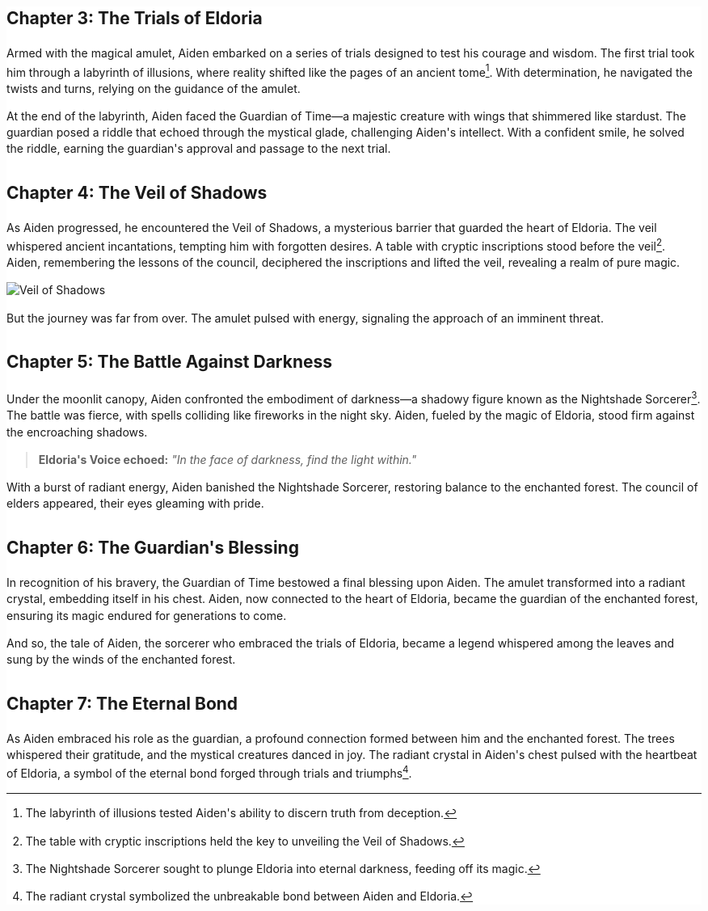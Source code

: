[^1^]: The enchanted forest's secrets were known only to those with a pure heart.
[^2^]: The table of runes held the key to unlocking the mysteries of Eldoria.
[^3^]: The mystical scroll guided Aiden on his quest, revealing the forest's hidden paths.

## Chapter 3: The Trials of Eldoria

Armed with the magical amulet, Aiden embarked on a series of trials designed to test his courage and wisdom. The first trial took him through a labyrinth of illusions, where reality shifted like the pages of an ancient tome[^4^]. With determination, he navigated the twists and turns, relying on the guidance of the amulet.

At the end of the labyrinth, Aiden faced the Guardian of Time—a majestic creature with wings that shimmered like stardust. The guardian posed a riddle that echoed through the mystical glade, challenging Aiden's intellect. With a confident smile, he solved the riddle, earning the guardian's approval and passage to the next trial.

## Chapter 4: The Veil of Shadows

As Aiden progressed, he encountered the Veil of Shadows, a mysterious barrier that guarded the heart of Eldoria. The veil whispered ancient incantations, tempting him with forgotten desires. A table with cryptic inscriptions stood before the veil[^5^]. Aiden, remembering the lessons of the council, deciphered the inscriptions and lifted the veil, revealing a realm of pure magic.

![Veil of Shadows](/images/template_1.jpeg)

But the journey was far from over. The amulet pulsed with energy, signaling the approach of an imminent threat.

## Chapter 5: The Battle Against Darkness

Under the moonlit canopy, Aiden confronted the embodiment of darkness—a shadowy figure known as the Nightshade Sorcerer[^6^]. The battle was fierce, with spells colliding like fireworks in the night sky. Aiden, fueled by the magic of Eldoria, stood firm against the encroaching shadows.

> **Eldoria's Voice echoed:** _"In the face of darkness, find the light within."_

With a burst of radiant energy, Aiden banished the Nightshade Sorcerer, restoring balance to the enchanted forest. The council of elders appeared, their eyes gleaming with pride.

## Chapter 6: The Guardian's Blessing

In recognition of his bravery, the Guardian of Time bestowed a final blessing upon Aiden. The amulet transformed into a radiant crystal, embedding itself in his chest. Aiden, now connected to the heart of Eldoria, became the guardian of the enchanted forest, ensuring its magic endured for generations to come.

And so, the tale of Aiden, the sorcerer who embraced the trials of Eldoria, became a legend whispered among the leaves and sung by the winds of the enchanted forest.

[^4^]: The labyrinth of illusions tested Aiden's ability to discern truth from deception.
[^5^]: The table with cryptic inscriptions held the key to unveiling the Veil of Shadows.
[^6^]: The Nightshade Sorcerer sought to plunge Eldoria into eternal darkness, feeding off its magic.

## Chapter 7: The Eternal Bond

As Aiden embraced his role as the guardian, a profound connection formed between him and the enchanted forest. The trees whispered their gratitude, and the mystical creatures danced in joy. The radiant crystal in Aiden's chest pulsed with the heartbeat of Eldoria, a symbol of the eternal bond forged through trials and triumphs[^7^].


[^7^]: The radiant crystal symbolized the unbreakable bond between Aiden and Eldoria.
[^8^]: The Chronicles of Eldoria became a treasured tome, passing down the enchanting legacy through generations.
[^9^]: Elara, chosen by Eldoria's ancient spirits, inherited the mantle of guardianship from Aiden.